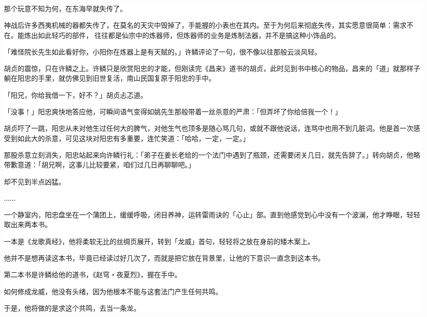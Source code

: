 那个玩意不知为何，在东海早就失传了。

神战后许多西夷机械的器都失传了，在莫名的天灾中毁掉了，手能握的小表也在其内。至于为何后来彻底失传，其实愿意很简单：需求不在。能炼出如此轻巧的部件， 往往都是仙宗中的炼器师，但炼器师的业务是炼制法器，并不是搞这种小饰品的。

「难怪院长先生如此看好你，小阳你在炼器上是有天赋的。」许鳞评论了一句，很不像以往那般云淡风轻。

胡贞的震惊，只在许鳞之上。许鳞只是欣赏阳忠的才能，但刚读完《昌来》道书的胡贞，此时见到书中核心的物品，昌来的「道」就那样子躺在阳忠的手里，就仿佛见到旧世复活，南山民国复原于阳忠的手中。

「阳兄，你给我借一下，好不？」胡贞忐忑道。

「没事！」阳忠爽快地答应他，可瞬间语气变得如姚先生那般带着一丝杀意的严肃：「但弄坏了你给倍我一个！」

胡贞吓了一跳，阳忠从未对他生过任何大的脾气，对他生气也顶多是随心骂几句，或就不跟他说话，连骂中也用不到几脏词。他是首一次感受到如此大的杀意，可见这块对阳忠有多重要，连忙笑道：「哈哈，一定，一定。」

那股杀意立刻消失，阳忠站起来向许鳞行礼：「弟子在姜长老给的一个法门中遇到了瓶颈，还需要闭关几日，就先告辞了。」转向胡贞，他略带歉意道：「胡兄啊，这事儿比较要紧，咱们过几日再聊聊吧。」

却不见到半点凶猛。

……

一个静室内，阳忠盘坐在一个蒲团上，缓缓呼吸，闭目养神，运转雷雨诀的「心止」部。直到他感觉到心中没有一个波澜，他才睁眼，轻轻取出来两本书。

一本是《龙歌真经》，他将柔软无比的丝绸页展开，转到「龙威」首句，轻轻将之放在身前的矮木案上。

他并不是想再读这本书，毕竟已经读过好几次了，而就是把它放在背景里，让他的下意识一直念到这本书。

第二本书是许鳞给他的道书，《赵穹・夜夏烈》，握在手中。

如何修成龙威，他没有头绪，因为他根本不能与这套法门产生任何共鸣。

于是，他将做的是求这个共鸣，去当一条龙。

    
